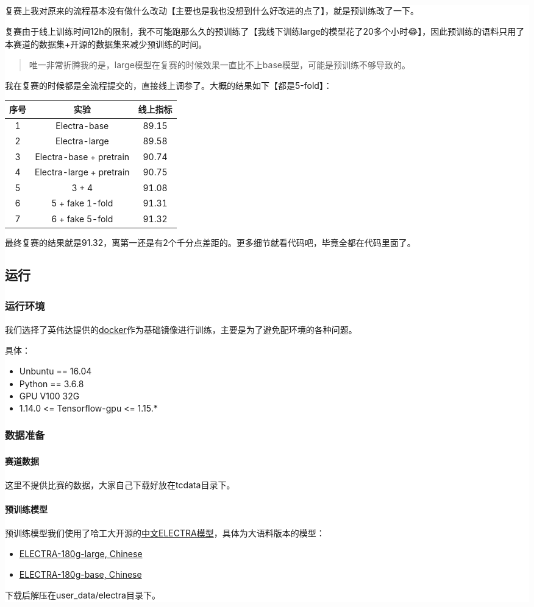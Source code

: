 复赛上我对原来的流程基本没有做什么改动【主要也是我也没想到什么好改进的点了】，就是预训练改了一下。

复赛由于线上训练时间12h的限制，我不可能跑那么久的预训练了【我线下训练large的模型花了20多个小时😂】，因此预训练的语料只用了本赛道的数据集+开源的数据集来减少预训练的时间。

> 唯一非常折腾我的是，large模型在复赛的时候效果一直比不上base模型，可能是预训练不够导致的。

我在复赛的时候都是全流程提交的，直接线上调参了。大概的结果如下【都是5-fold】：

| 序号 |           实验           | 线上指标 |
| :--: | :----------------------: | :------: |
|  1   |       Electra-base       |  89.15   |
|  2   |      Electra-large       |  89.58   |
|  3   | Electra-base + pretrain  |  90.74   |
|  4   | Electra-large + pretrain |  90.75   |
|  5   |          3 + 4           |  91.08   |
|  6   |     5 + fake 1-fold      |  91.31   |
|  7   |     6 + fake 5-fold      |  91.32   |

最终复赛的结果就是91.32，离第一还是有2个千分点差距的。更多细节就看代码吧，毕竟全都在代码里面了。

## 运行

### 运行环境

我们选择了英伟达提供的[docker](nvcr.io/nvidia/tensorflow:19.10-py3)作为基础镜像进行训练，主要是为了避免配环境的各种问题。

具体：

- Unbuntu == 16.04
- Python == 3.6.8
- GPU V100 32G
- 1.14.0 <= Tensorflow-gpu <= 1.15.*

### 数据准备

#### 赛道数据

这里不提供比赛的数据，大家自己下载好放在tcdata目录下。

#### 预训练模型

预训练模型我们使用了哈工大开源的[中文ELECTRA模型](https://github.com/ymcui/Chinese-ELECTRA#%E5%A4%A7%E8%AF%AD%E6%96%99%E7%89%88%E6%96%B0%E7%89%88180g%E6%95%B0%E6%8D%AE)，具体为大语料版本的模型：

- [ELECTRA-180g-large, Chinese](https://drive.google.com/file/d/1P9yAuW0-HR7WvZ2r2weTnx3slo6f5u9q/view?usp=sharing)

- [ELECTRA-180g-base, Chinese](https://drive.google.com/file/d/1RlmfBgyEwKVBFagafYvJgyCGuj7cTHfh/view?usp=sharing)

下载后解压在user_data/electra目录下。
